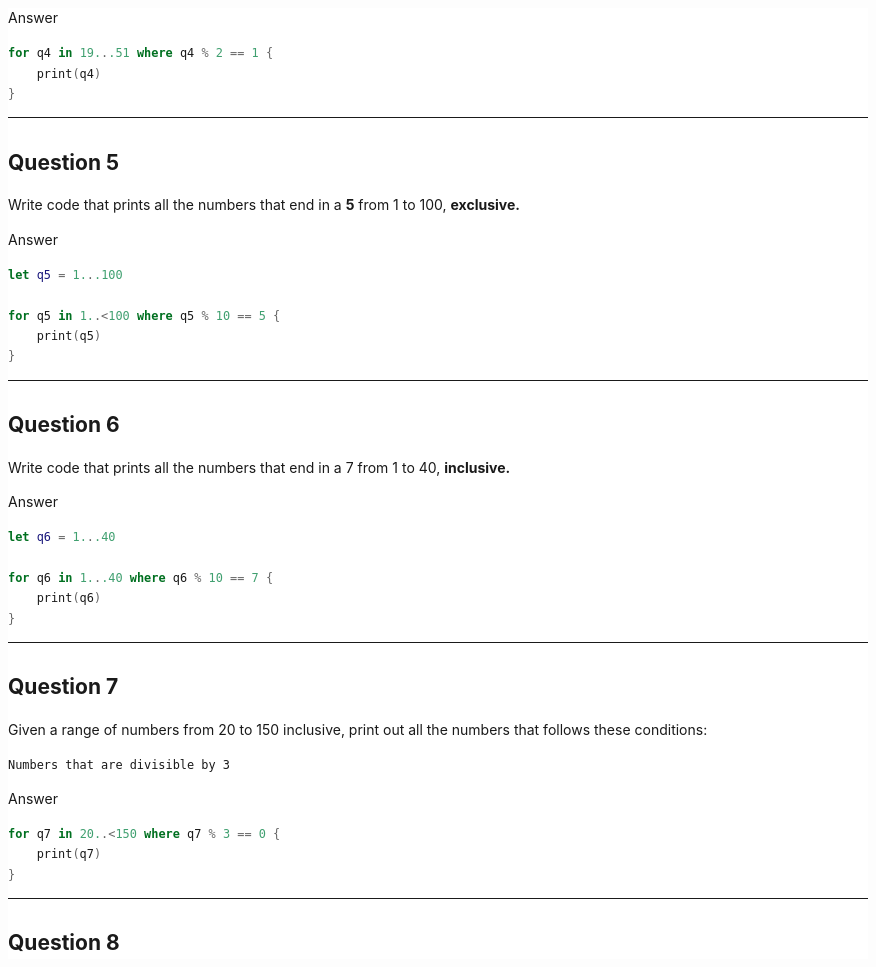 Answer
```swift
for q4 in 19...51 where q4 % 2 == 1 {
    print(q4)
}
```
***
## Question 5

Write code that prints all the numbers that end in a **5** from 1 to 100, **exclusive.**

Answer
```swift
let q5 = 1...100

for q5 in 1..<100 where q5 % 10 == 5 {
    print(q5)
}
```

***
## Question 6

Write code that prints all the numbers that end in a 7 from 1 to 40, **inclusive.**

Answer
```swift
let q6 = 1...40

for q6 in 1...40 where q6 % 10 == 7 {
    print(q6)
}
```

***
## Question 7

Given a range of numbers from 20 to 150 inclusive, print out all the numbers that follows these conditions:

`Numbers that are divisible by 3`

Answer
```swift
for q7 in 20..<150 where q7 % 3 == 0 {
    print(q7)
}
```

***
## Question 8
